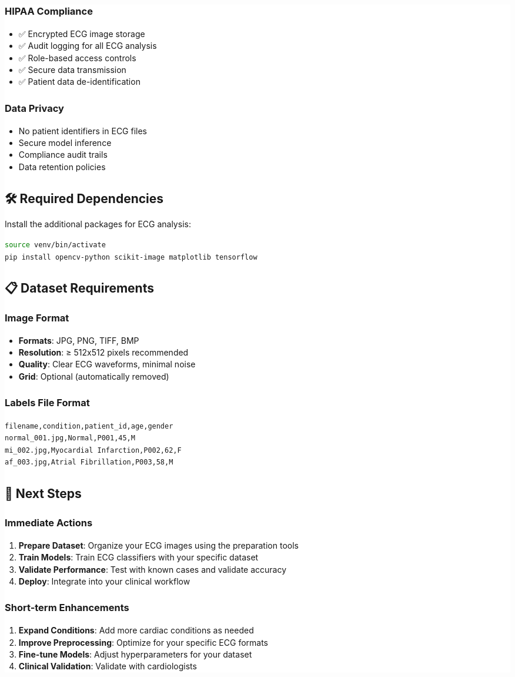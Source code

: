 ### HIPAA Compliance
- ✅ Encrypted ECG image storage
- ✅ Audit logging for all ECG analysis
- ✅ Role-based access controls
- ✅ Secure data transmission
- ✅ Patient data de-identification

### Data Privacy
- No patient identifiers in ECG files
- Secure model inference
- Compliance audit trails
- Data retention policies

## 🛠 Required Dependencies

Install the additional packages for ECG analysis:

```bash
source venv/bin/activate
pip install opencv-python scikit-image matplotlib tensorflow
```

## 📋 Dataset Requirements

### Image Format
- **Formats**: JPG, PNG, TIFF, BMP
- **Resolution**: ≥ 512x512 pixels recommended
- **Quality**: Clear ECG waveforms, minimal noise
- **Grid**: Optional (automatically removed)

### Labels File Format
```csv
filename,condition,patient_id,age,gender
normal_001.jpg,Normal,P001,45,M
mi_002.jpg,Myocardial Infarction,P002,62,F
af_003.jpg,Atrial Fibrillation,P003,58,M
```

## 🚀 Next Steps

### Immediate Actions
1. **Prepare Dataset**: Organize your ECG images using the preparation tools
2. **Train Models**: Train ECG classifiers with your specific dataset
3. **Validate Performance**: Test with known cases and validate accuracy
4. **Deploy**: Integrate into your clinical workflow

### Short-term Enhancements
1. **Expand Conditions**: Add more cardiac conditions as needed
2. **Improve Preprocessing**: Optimize for your specific ECG formats
3. **Fine-tune Models**: Adjust hyperparameters for your dataset
4. **Clinical Validation**: Validate with cardiologists
